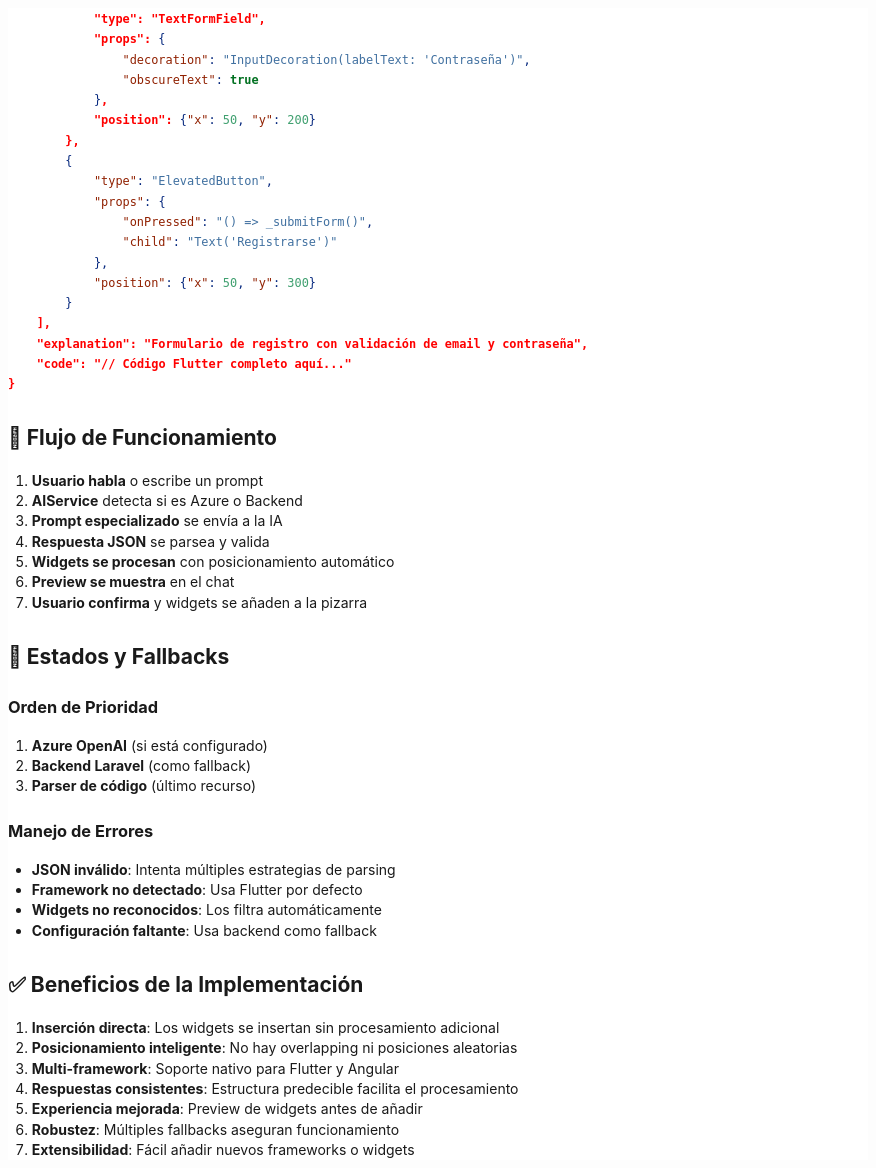 ```json
            "type": "TextFormField", 
            "props": {
                "decoration": "InputDecoration(labelText: 'Contraseña')",
                "obscureText": true
            },
            "position": {"x": 50, "y": 200}
        },
        {
            "type": "ElevatedButton",
            "props": {
                "onPressed": "() => _submitForm()",
                "child": "Text('Registrarse')"
            },
            "position": {"x": 50, "y": 300}
        }
    ],
    "explanation": "Formulario de registro con validación de email y contraseña",
    "code": "// Código Flutter completo aquí..."
}
```

## 🔄 Flujo de Funcionamiento

1. **Usuario habla** o escribe un prompt
2. **AIService** detecta si es Azure o Backend
3. **Prompt especializado** se envía a la IA
4. **Respuesta JSON** se parsea y valida
5. **Widgets se procesan** con posicionamiento automático
6. **Preview se muestra** en el chat
7. **Usuario confirma** y widgets se añaden a la pizarra

## 🚦 Estados y Fallbacks

### Orden de Prioridad
1. **Azure OpenAI** (si está configurado)
2. **Backend Laravel** (como fallback)
3. **Parser de código** (último recurso)

### Manejo de Errores
- **JSON inválido**: Intenta múltiples estrategias de parsing
- **Framework no detectado**: Usa Flutter por defecto
- **Widgets no reconocidos**: Los filtra automáticamente
- **Configuración faltante**: Usa backend como fallback

## ✅ Beneficios de la Implementación

1. **Inserción directa**: Los widgets se insertan sin procesamiento adicional
2. **Posicionamiento inteligente**: No hay overlapping ni posiciones aleatorias
3. **Multi-framework**: Soporte nativo para Flutter y Angular
4. **Respuestas consistentes**: Estructura predecible facilita el procesamiento
5. **Experiencia mejorada**: Preview de widgets antes de añadir
6. **Robustez**: Múltiples fallbacks aseguran funcionamiento
7. **Extensibilidad**: Fácil añadir nuevos frameworks o widgets

